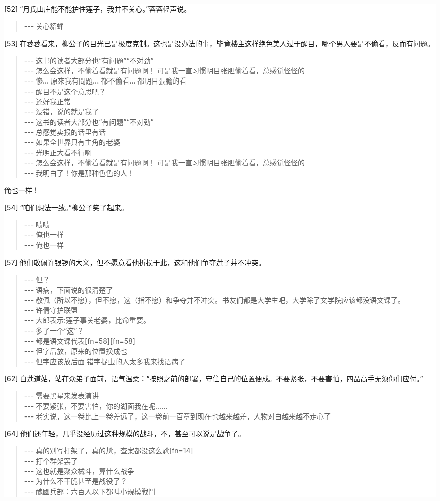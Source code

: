 [52] “月氏山庄能不能护住莲子，我并不关心。”蓉蓉轻声说。
>--- 关心貂蝉<br>

[53] 在蓉蓉看来，柳公子的目光已是极度克制。这也是没办法的事，毕竟楼主这样绝色美人过于醒目，哪个男人要是不偷看，反而有问题。
>--- 这书的读者大部分也“有问题”“不对劲”<br>
>--- 怎么会这样，不偷着看就是有问题啊！
可是我一直习惯明目张胆偷着看，总感觉怪怪的<br>
>--- 慘... 原來我有問題... 都不偷看... 都明目張膽的看<br>
>--- 醒目不是这个意思吧？<br>
>--- 还好我正常<br>
>--- 没错，说的就是我了<br>
>--- 这书的读者大部分也“有问题”“不对劲”<br>
>--- 总感觉卖报的话里有话<br>
>--- 如果全世界只有主角的老婆<br>
>--- 光明正大看不行啊<br>
>--- 怎么会这样，不偷着看就是有问题啊！
可是我一直习惯明目张胆偷着看，总感觉怪怪的<br>
>--- 我明白了！你是那种色色的人！








俺也一样！<br>

[54] “咱们想法一致。”柳公子笑了起来。
>--- 啧啧<br>
>--- 俺也一样<br>
>--- 俺也一样<br>

[57] 他们敬佩许银锣的大义，但不愿意看他折损于此，这和他们争夺莲子并不冲突。
>--- 但？<br>
>--- 语病，下面说的很清楚了<br>
>--- 敬佩（所以不愿），但不愿，这（指不愿）和争夺并不冲突。书友们都是大学生吧，大学除了文学院应该都没语文课了。<br>
>--- 许倩守护联盟<br>
>--- 大郎表示:莲子事关老婆，比命重要。<br>
>--- 多了一个“这”？<br>
>--- 都是语文课代表[fn=58][fn=58]<br>
>--- 但字后放，原来的位置换成也<br>
>--- 但字应该放后面
错字捉虫的人太多我来找语病了<br>

[62] 白莲道姑，站在众弟子面前，语气温柔：“按照之前的部署，守住自己的位置便成。不要紧张，不要害怕，四品高手无须你们应付。”
>--- 需要黑星来发表演讲<br>
>--- 不要紧张，不要害怕，你的湖面我在呢……<br>
>--- 老实说，这一卷比上一卷差远了，这一卷前一百章到现在也越来越差，人物对白越来越不走心了<br>

[64] 他们还年轻，几乎没经历过这种规模的战斗，不，甚至可以说是战争了。
>--- 真的别写打架了，真的尬，查案都没这么尬[fn=14]<br>
>--- 打个群架罢了<br>
>--- 这也就是聚众械斗，算什么战争<br>
>--- 为什么不干脆甚至是战役了？<br>
>--- 醜國兵部：六百人以下都叫小規模戰鬥<br>
